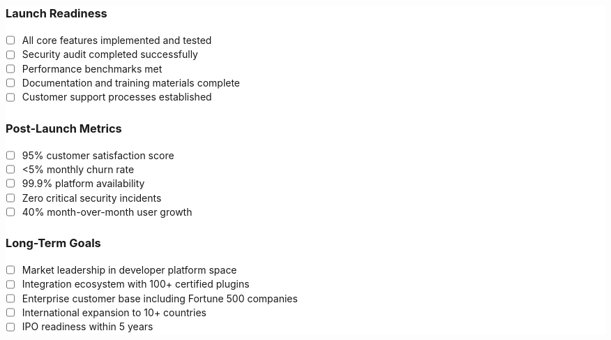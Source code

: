 ### Launch Readiness
- [ ] All core features implemented and tested
- [ ] Security audit completed successfully
- [ ] Performance benchmarks met
- [ ] Documentation and training materials complete
- [ ] Customer support processes established

### Post-Launch Metrics
- [ ] 95% customer satisfaction score
- [ ] <5% monthly churn rate
- [ ] 99.9% platform availability
- [ ] Zero critical security incidents
- [ ] 40% month-over-month user growth

### Long-Term Goals
- [ ] Market leadership in developer platform space
- [ ] Integration ecosystem with 100+ certified plugins
- [ ] Enterprise customer base including Fortune 500 companies
- [ ] International expansion to 10+ countries
- [ ] IPO readiness within 5 years